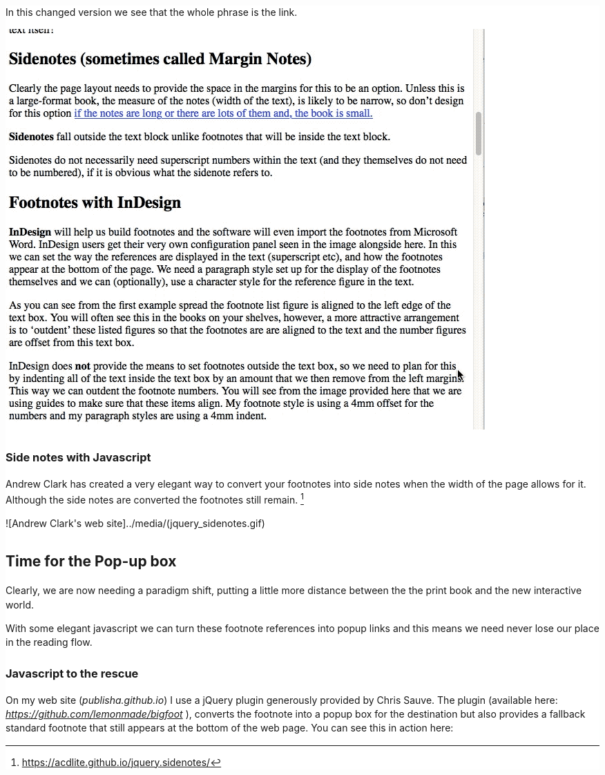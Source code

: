 In this changed version we see that the whole phrase is the link.

![Here the link is set to the whole phrase rather than a reference number](../media/footnotesrefisphrase.gif)

### Side notes with Javascript

Andrew Clark has created a very elegant way to convert your footnotes into side notes when the width of the page allows for it. Although the side notes are converted the footnotes still remain. [^7]

![Andrew Clark's web site]../media/(jquery_sidenotes.gif)

## Time for the Pop-up box

Clearly, we are now needing a paradigm shift, putting a little more distance between the the print book and the new interactive world.

With some elegant javascript we can turn these footnote references into popup links and this means we need never lose our place in the reading flow.

### Javascript to the rescue

On my web site (*publisha.github.io*) I use a jQuery plugin generously provided by Chris Sauve. The plugin (available here: *https://github.com/lemonmade/bigfoot* ), converts the footnote into a popup box for the destination but also provides a fallback standard footnote that still appears at the bottom of the web page. You can see this in action here:


  [cf20f734]: http://www.apgrd.ox.ac.uk/learning/medea-a-performance-history "The Archive of Performances of Greek and Roman Drama"
  [f15e7388]: https://publisha.org/screencasts/ "look in the list of screencasts"
[^1]: Chuck Zerby, *The Devil’s Details: A History of Footnotes* (Touchstone 2002)
[^2]: see this thread on Edward Tufte’s website about side notes: *https://www.edwardtufte.com/bboard/q-and-a-fetch-msg?msg\_id=0000ld*
[^3]: Peter Kahrel’s web site is here:*http://www.kahrel.plus.com/indesign/footnotes.html*
[^4]: https://archive.org/details/macbeth-cdrom
[^5]: see Jacob Nielsen’s web site for a history of hypertext: https://www.nngroup.com/articles/hypertext-history/
[^6]: https://www.ted.com/talks/ian\_ritchie\_the\_day\_i\_turned\_down\_tim\_berners\_lee
[^7]: https://acdlite.github.io/jquery.sidenotes/